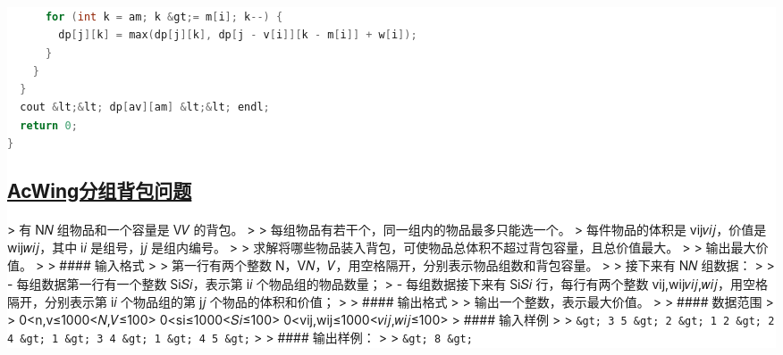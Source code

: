 ```c++
      for (int k = am; k &gt;= m[i]; k--) {
        dp[j][k] = max(dp[j][k], dp[j - v[i]][k - m[i]] + w[i]);
      }
    }
  }
  cout &lt;&lt; dp[av][am] &lt;&lt; endl;
  return 0;
}
```

## [AcWing分组背包问题](https://www.acwing.com/problem/content/description/9/)

&gt; 有 N𝑁 组物品和一个容量是 V𝑉 的背包。
&gt;
&gt; 每组物品有若干个，同一组内的物品最多只能选一个。
&gt; 每件物品的体积是 vij𝑣𝑖𝑗，价值是 wij𝑤𝑖𝑗，其中 i𝑖 是组号，j𝑗 是组内编号。
&gt;
&gt; 求解将哪些物品装入背包，可使物品总体积不超过背包容量，且总价值最大。
&gt;
&gt; 输出最大价值。
&gt;
&gt; #### 输入格式
&gt;
&gt; 第一行有两个整数 N，V𝑁，𝑉，用空格隔开，分别表示物品组数和背包容量。
&gt;
&gt; 接下来有 N𝑁 组数据：
&gt;
&gt; - 每组数据第一行有一个整数 Si𝑆𝑖，表示第 i𝑖 个物品组的物品数量；
&gt; - 每组数据接下来有 Si𝑆𝑖 行，每行有两个整数 vij,wij𝑣𝑖𝑗,𝑤𝑖𝑗，用空格隔开，分别表示第 i𝑖 个物品组的第 j𝑗 个物品的体积和价值；
&gt;
&gt; #### 输出格式
&gt;
&gt; 输出一个整数，表示最大价值。
&gt;
&gt; #### 数据范围
&gt;
&gt; 0<n,v≤1000<𝑁,𝑉≤100> 0<si≤1000<𝑆𝑖≤100> 0<vij,wij≤1000<𝑣𝑖𝑗,𝑤𝑖𝑗≤100>
&gt; #### 输入样例
&gt;
&gt; ```
&gt; 3 5
&gt; 2
&gt; 1 2
&gt; 2 4
&gt; 1
&gt; 3 4
&gt; 1
&gt; 4 5
&gt; ```
&gt;
&gt; #### 输出样例：
&gt;
&gt; ```
&gt; 8
&gt; ```
